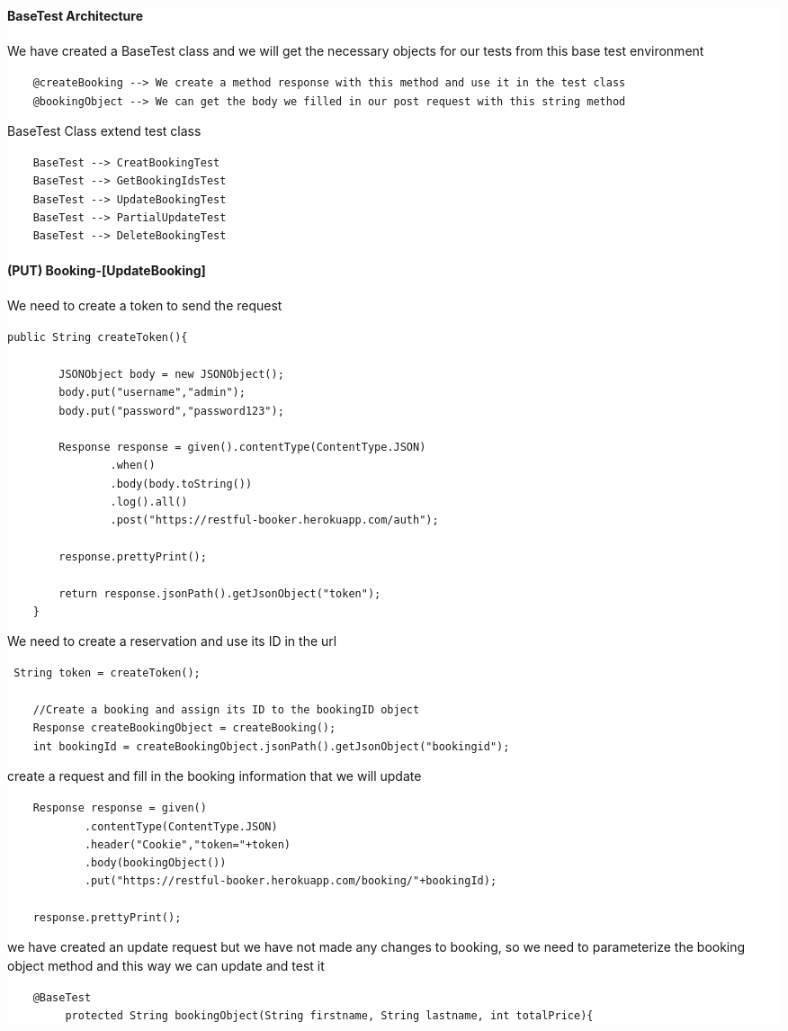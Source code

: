 
#### BaseTest Architecture
We have created a BaseTest class and we will get the necessary objects for our tests from this base test environment    
        
        @createBooking --> We create a method response with this method and use it in the test class
        @bookingObject --> We can get the body we filled in our post request with this string method

BaseTest Class extend test class

        BaseTest --> CreatBookingTest
        BaseTest --> GetBookingIdsTest
        BaseTest --> UpdateBookingTest
        BaseTest --> PartialUpdateTest
        BaseTest --> DeleteBookingTest

#### __(PUT)__ Booking-[UpdateBooking]
We need to create a token to send the request

    public String createToken(){
    
            JSONObject body = new JSONObject();
            body.put("username","admin");
            body.put("password","password123");
    
            Response response = given().contentType(ContentType.JSON)
                    .when()
                    .body(body.toString())
                    .log().all()
                    .post("https://restful-booker.herokuapp.com/auth");
    
            response.prettyPrint();
            
            return response.jsonPath().getJsonObject("token");
        }
We need to create a reservation and use its ID in the url

     String token = createToken();

        //Create a booking and assign its ID to the bookingID object
        Response createBookingObject = createBooking();
        int bookingId = createBookingObject.jsonPath().getJsonObject("bookingid");

create a request and fill in the booking information that we will update

        Response response = given()
                .contentType(ContentType.JSON)
                .header("Cookie","token="+token)
                .body(bookingObject())
                .put("https://restful-booker.herokuapp.com/booking/"+bookingId);

        response.prettyPrint();

we have created an update request but we have not made any changes to booking, 
so we need to parameterize the booking object method and this way we can update and test it

        @BaseTest
             protected String bookingObject(String firstname, String lastname, int totalPrice){
